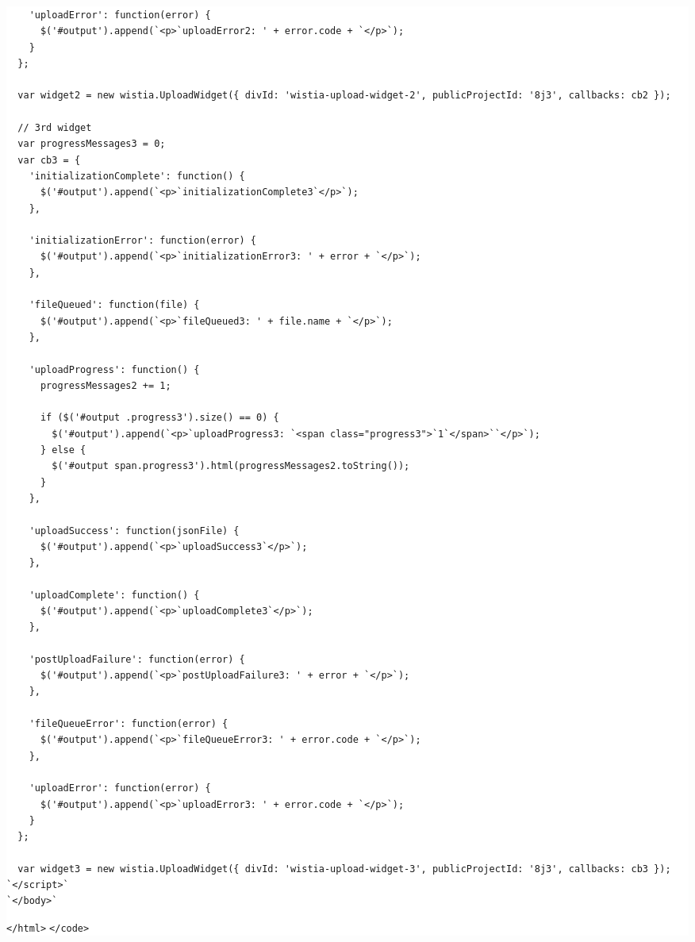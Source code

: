         'uploadError': function(error) {
          $('#output').append(`<p>`uploadError2: ' + error.code + `</p>`);
        }
      };

      var widget2 = new wistia.UploadWidget({ divId: 'wistia-upload-widget-2', publicProjectId: '8j3', callbacks: cb2 });

      // 3rd widget
      var progressMessages3 = 0;
      var cb3 = {
        'initializationComplete': function() {
          $('#output').append(`<p>`initializationComplete3`</p>`);
        },

        'initializationError': function(error) {
          $('#output').append(`<p>`initializationError3: ' + error + `</p>`);
        },

        'fileQueued': function(file) {
          $('#output').append(`<p>`fileQueued3: ' + file.name + `</p>`);
        },

        'uploadProgress': function() {
          progressMessages2 += 1;

          if ($('#output .progress3').size() == 0) {
            $('#output').append(`<p>`uploadProgress3: `<span class="progress3">`1`</span>``</p>`);
          } else {
            $('#output span.progress3').html(progressMessages2.toString());
          }
        },

        'uploadSuccess': function(jsonFile) {
          $('#output').append(`<p>`uploadSuccess3`</p>`);
        },

        'uploadComplete': function() {
          $('#output').append(`<p>`uploadComplete3`</p>`);
        },

        'postUploadFailure': function(error) {
          $('#output').append(`<p>`postUploadFailure3: ' + error + `</p>`);
        },

        'fileQueueError': function(error) {
          $('#output').append(`<p>`fileQueueError3: ' + error.code + `</p>`);
        },

        'uploadError': function(error) {
          $('#output').append(`<p>`uploadError3: ' + error.code + `</p>`);
        }
      };

      var widget3 = new wistia.UploadWidget({ divId: 'wistia-upload-widget-3', publicProjectId: '8j3', callbacks: cb3 });
    `</script>`
    `</body>`
`</html>`
`</code>`
